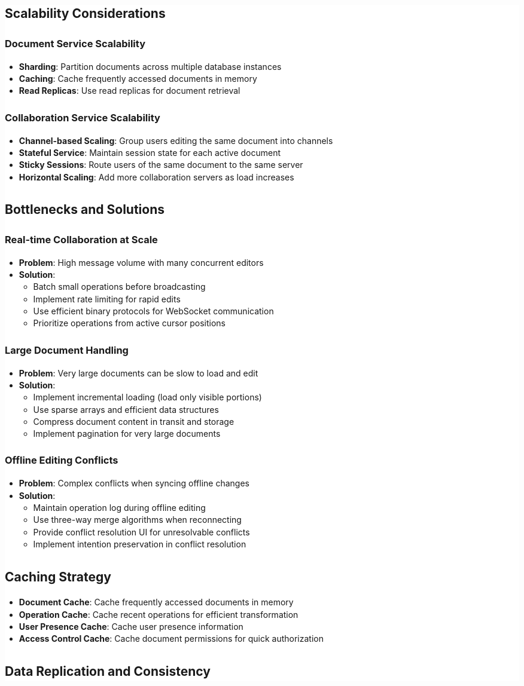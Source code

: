 ## Scalability Considerations

### Document Service Scalability
- **Sharding**: Partition documents across multiple database instances
- **Caching**: Cache frequently accessed documents in memory
- **Read Replicas**: Use read replicas for document retrieval

### Collaboration Service Scalability
- **Channel-based Scaling**: Group users editing the same document into channels
- **Stateful Service**: Maintain session state for each active document
- **Sticky Sessions**: Route users of the same document to the same server
- **Horizontal Scaling**: Add more collaboration servers as load increases

## Bottlenecks and Solutions

### Real-time Collaboration at Scale
- **Problem**: High message volume with many concurrent editors
- **Solution**:
  - Batch small operations before broadcasting
  - Implement rate limiting for rapid edits
  - Use efficient binary protocols for WebSocket communication
  - Prioritize operations from active cursor positions

### Large Document Handling
- **Problem**: Very large documents can be slow to load and edit
- **Solution**:
  - Implement incremental loading (load only visible portions)
  - Use sparse arrays and efficient data structures
  - Compress document content in transit and storage
  - Implement pagination for very large documents

### Offline Editing Conflicts
- **Problem**: Complex conflicts when syncing offline changes
- **Solution**:
  - Maintain operation log during offline editing
  - Use three-way merge algorithms when reconnecting
  - Provide conflict resolution UI for unresolvable conflicts
  - Implement intention preservation in conflict resolution

## Caching Strategy

- **Document Cache**: Cache frequently accessed documents in memory
- **Operation Cache**: Cache recent operations for efficient transformation
- **User Presence Cache**: Cache user presence information
- **Access Control Cache**: Cache document permissions for quick authorization

## Data Replication and Consistency
